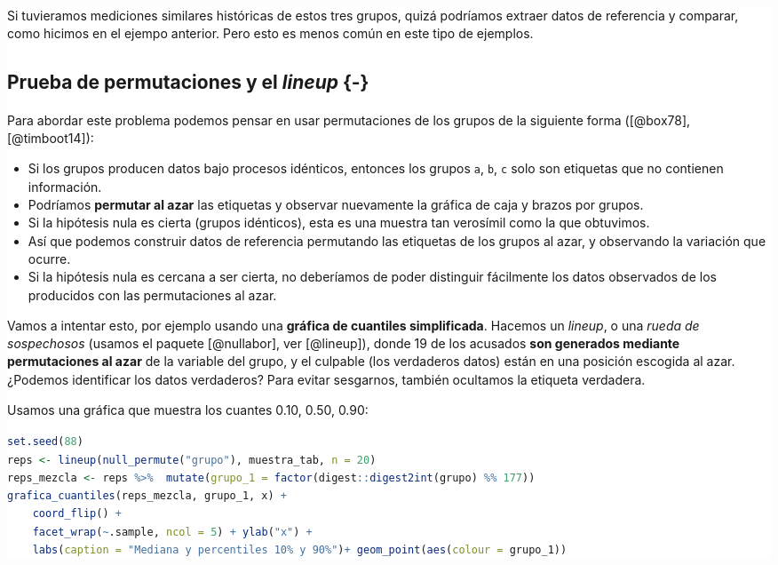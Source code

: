 Si tuvieramos mediciones similares históricas de estos tres grupos, quizá podríamos extraer
datos de referencia y comparar, como hicimos en el ejempo anterior. Pero esto es menos común en
este tipo de ejemplos.


## Prueba de permutaciones y el *lineup* {-}

Para abordar este problema podemos pensar en usar permutaciones de los grupos de
la siguiente forma ([@box78], [@timboot14]):

- Si los grupos producen
datos bajo procesos idénticos, entonces los grupos `a`, `b`, `c` solo son etiquetas que no contienen información.
- Podríamos **permutar al azar** las etiquetas y observar nuevamente la gráfica
de caja y brazos por grupos.
- Si la hipótesis nula es cierta (grupos idénticos), esta es una muestra tan verosímil como la que obtuvimos.
- Así que podemos construir datos de referencia permutando las etiquetas de los grupos al azar, y observando la variación que ocurre.
- Si la hipótesis nula es cercana a ser cierta, no deberíamos de poder distinguir fácilmente los
datos observados de los producidos con las permutaciones al azar.

Vamos a intentar esto, por ejemplo usando una **gráfica de cuantiles simplificada**. Hacemos un *lineup*, o una
*rueda de sospechosos* (usamos el paquete [@nullabor], ver [@lineup]),
donde 19 de los acusados **son generados mediante permutaciones al azar** de la variable del grupo,
y el culpable (los verdaderos datos) están en una posición escogida al azar. ¿Podemos identificar
los datos verdaderos? Para evitar sesgarnos, también ocultamos la etiqueta verdadera.

Usamos una gráfica que muestra los cuantes 0.10, 0.50, 0.90:


```r
set.seed(88)
reps <- lineup(null_permute("grupo"), muestra_tab, n = 20)
reps_mezcla <- reps %>%  mutate(grupo_1 = factor(digest::digest2int(grupo) %% 177))
grafica_cuantiles(reps_mezcla, grupo_1, x) +
    coord_flip() + 
    facet_wrap(~.sample, ncol = 5) + ylab("x") +
    labs(caption = "Mediana y percentiles 10% y 90%")+ geom_point(aes(colour = grupo_1))
```
